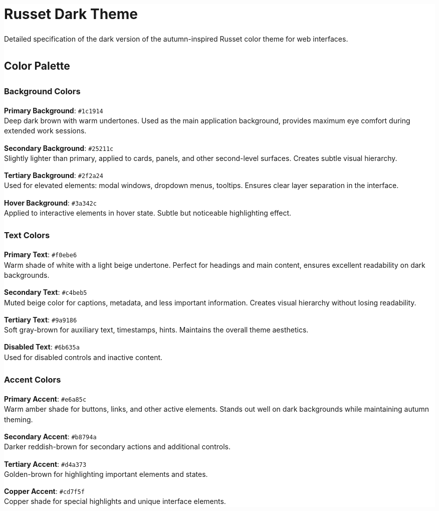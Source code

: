 # Russet Dark Theme

Detailed specification of the dark version of the autumn-inspired Russet color theme for web interfaces.

## Color Palette

### Background Colors

**Primary Background**: `#1c1914`  
Deep dark brown with warm undertones. Used as the main application background, provides maximum eye comfort during extended work sessions.

**Secondary Background**: `#25211c`  
Slightly lighter than primary, applied to cards, panels, and other second-level surfaces. Creates subtle visual hierarchy.

**Tertiary Background**: `#2f2a24`  
Used for elevated elements: modal windows, dropdown menus, tooltips. Ensures clear layer separation in the interface.

**Hover Background**: `#3a342c`  
Applied to interactive elements in hover state. Subtle but noticeable highlighting effect.

### Text Colors

**Primary Text**: `#f0ebe6`  
Warm shade of white with a light beige undertone. Perfect for headings and main content, ensures excellent readability on dark backgrounds.

**Secondary Text**: `#c4beb5`  
Muted beige color for captions, metadata, and less important information. Creates visual hierarchy without losing readability.

**Tertiary Text**: `#9a9186`  
Soft gray-brown for auxiliary text, timestamps, hints. Maintains the overall theme aesthetics.

**Disabled Text**: `#6b635a`  
Used for disabled controls and inactive content.

### Accent Colors

**Primary Accent**: `#e6a85c`  
Warm amber shade for buttons, links, and other active elements. Stands out well on dark backgrounds while maintaining autumn theming.

**Secondary Accent**: `#b8794a`  
Darker reddish-brown for secondary actions and additional controls.

**Tertiary Accent**: `#d4a373`  
Golden-brown for highlighting important elements and states.

**Copper Accent**: `#cd7f5f`  
Copper shade for special highlights and unique interface elements.

